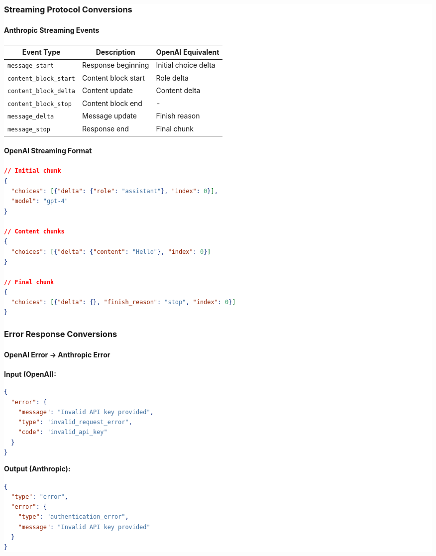 ### Streaming Protocol Conversions

#### Anthropic Streaming Events

| Event Type | Description | OpenAI Equivalent |
|------------|-------------|-------------------|
| `message_start` | Response beginning | Initial choice delta |
| `content_block_start` | Content block start | Role delta |
| `content_block_delta` | Content update | Content delta |
| `content_block_stop` | Content block end | - |
| `message_delta` | Message update | Finish reason |
| `message_stop` | Response end | Final chunk |

#### OpenAI Streaming Format

```json
// Initial chunk
{
  "choices": [{"delta": {"role": "assistant"}, "index": 0}],
  "model": "gpt-4"
}

// Content chunks
{
  "choices": [{"delta": {"content": "Hello"}, "index": 0}]
}

// Final chunk
{
  "choices": [{"delta": {}, "finish_reason": "stop", "index": 0}]
}
```

### Error Response Conversions

#### OpenAI Error → Anthropic Error

**Input (OpenAI):**
```json
{
  "error": {
    "message": "Invalid API key provided",
    "type": "invalid_request_error", 
    "code": "invalid_api_key"
  }
}
```

**Output (Anthropic):**
```json
{
  "type": "error",
  "error": {
    "type": "authentication_error",
    "message": "Invalid API key provided"
  }
}
```
